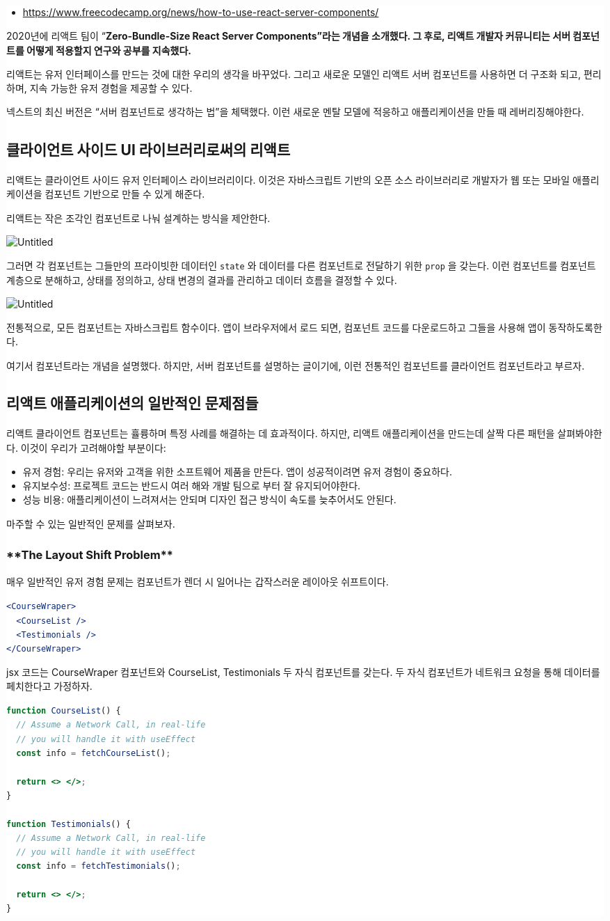 - https://www.freecodecamp.org/news/how-to-use-react-server-components/

2020년에 리액트 팀이 “**Zero-Bundle-Size React Server Components”라는 개념을 소개했다. 그 후로, 리액트 개발자 커뮤니티는 서버 컴포넌트를 어떻게 적용할지 연구와 공부를 지속했다.**

리액트는 유저 인터페이스를 만드는 것에 대한 우리의 생각을 바꾸었다. 그리고 새로운 모델인 리액트 서버 컴포넌트를 사용하면 더 구조화 되고, 편리하며, 지속 가능한 유저 경험을 제공할 수 있다.

넥스트의 최신 버전은 “서버 컴포넌트로 생각하는 법”을 체택했다. 이런 새로운 멘탈 모델에 적응하고 애플리케이션을 만들 때 레버리징해야한다.

## 클라이언트 사이드 UI 라이브러리로써의 리액트

리액트는 클라이언트 사이드 유저 인터페이스 라이브러리이다. 이것은 자바스크립트 기반의 오픈 소스 라이브러리로 개발자가 웹 또는 모바일 애플리케이션을 컴포넌트 기반으로 만들 수 있게 해준다.

리액트는 작은 조각인 컴포넌트로 나눠 설계하는 방식을 제안한다.

![Untitled](https://www.notion.so/image/https%3A%2F%2Fprod-files-secure.s3.us-west-2.amazonaws.com%2F8587a611-937a-4b21-a548-105bd7bd2b91%2F52e18d56-da96-4361-be3a-0776f78dc1e4%2FUntitled.png?table=block&id=6f184d8a-57dd-4537-be8d-2d436bfcd16b&spaceId=8587a611-937a-4b21-a548-105bd7bd2b91&width=1720&userId=374375a4-b798-41ff-a41a-9394eb0d9780&cache=v2)

그러면 각 컴포넌트는 그들만의 프라이빗한 데이터인 `state` 와 데이터를 다른 컴포넌트로 전달하기 위한 `prop` 을 갖는다. 이런 컴포넌트를 컴포넌트 계층으로 분해하고, 상태를 정의하고, 상태 변경의 결과를 관리하고 데이터 흐름을 결정할 수 있다.

![Untitled](https://www.notion.so/image/https%3A%2F%2Fprod-files-secure.s3.us-west-2.amazonaws.com%2F8587a611-937a-4b21-a548-105bd7bd2b91%2F37146627-5578-41f2-bb3d-a46173782f45%2FUntitled.png?table=block&id=72eb0a2d-5b7e-4f63-8154-afe5f1524063&spaceId=8587a611-937a-4b21-a548-105bd7bd2b91&width=1530&userId=374375a4-b798-41ff-a41a-9394eb0d9780&cache=v2)

전통적으로, 모든 컴포넌트는 자바스크립트 함수이다. 앱이 브라우저에서 로드 되면, 컴포넌트 코드를 다운로드하고 그들을 사용해 앱이 동작하도록한다.

여기서 컴포넌트라는 개념을 설명했다. 하지만, 서버 컴포넌트를 설명하는 글이기에, 이런 전통적인 컴포넌트를 클라이언트 컴포넌트라고 부르자.

## 리액트 애플리케이션의 일반적인 문제점들

리액트 클라이언트 컴포넌트는 휼륭하며 특정 사례를 해결하는 데 효과적이다. 하지만, 리액트 애플리케이션을 만드는데 살짝 다른 패턴을 살펴봐야한다. 이것이 우리가 고려해야할 부분이다:

- 유저 경험: 우리는 유저와 고객을 위한 소프트웨어 제품을 만든다. 앱이 성공적이려면 유저 경험이 중요하다.
- 유지보수성: 프로젝트 코드는 반드시 여러 해와 개발 팀으로 부터 잘 유지되어야한다.
- 성능 비용: 애플리케이션이 느려져서는 안되며 디자인 접근 방식이 속도를 늦추어서도 안된다.

마주할 수 있는 일반적인 문제를 살펴보자.

### \***\*The Layout Shift Problem\*\***

매우 일반적인 유저 경험 문제는 컴포넌트가 렌더 시 일어나는 갑작스러운 레이아웃 쉬프트이다.

```jsx
<CourseWraper>
  <CourseList />
  <Testimonials />
</CourseWraper>
```

jsx 코드는 CourseWraper 컴포넌트와 CourseList, Testimonials 두 자식 컴포넌트를 갖는다. 두 자식 컴포넌트가 네트워크 요청을 통해 데이터를 페치한다고 가정하자.

```jsx
function CourseList() {
  // Assume a Network Call, in real-life
  // you will handle it with useEffect
  const info = fetchCourseList();

  return <> </>;
}

function Testimonials() {
  // Assume a Network Call, in real-life
  // you will handle it with useEffect
  const info = fetchTestimonials();

  return <> </>;
}
```